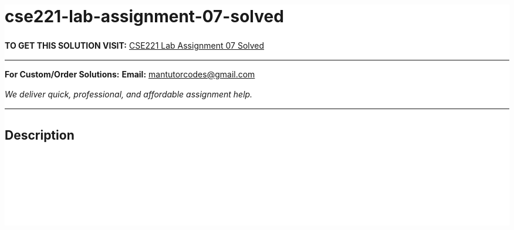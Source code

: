 # cse221-lab-assignment-07-solved
**TO GET THIS SOLUTION VISIT:** [CSE221 Lab Assignment 07 Solved](https://mantutor.com/product/cse221-solved-10/)


---

**For Custom/Order Solutions:** **Email:** mantutorcodes@gmail.com  

*We deliver quick, professional, and affordable assignment help.*

---

<h2>Description</h2>



<div class="kk-star-ratings kksr-auto kksr-align-center kksr-valign-top" data-payload="{&quot;align&quot;:&quot;center&quot;,&quot;id&quot;:&quot;113551&quot;,&quot;slug&quot;:&quot;default&quot;,&quot;valign&quot;:&quot;top&quot;,&quot;ignore&quot;:&quot;&quot;,&quot;reference&quot;:&quot;auto&quot;,&quot;class&quot;:&quot;&quot;,&quot;count&quot;:&quot;2&quot;,&quot;legendonly&quot;:&quot;&quot;,&quot;readonly&quot;:&quot;&quot;,&quot;score&quot;:&quot;5&quot;,&quot;starsonly&quot;:&quot;&quot;,&quot;best&quot;:&quot;5&quot;,&quot;gap&quot;:&quot;4&quot;,&quot;greet&quot;:&quot;Rate this product&quot;,&quot;legend&quot;:&quot;5\/5 - (2 votes)&quot;,&quot;size&quot;:&quot;24&quot;,&quot;title&quot;:&quot;CSE221 Lab Assignment 07 Solved&quot;,&quot;width&quot;:&quot;138&quot;,&quot;_legend&quot;:&quot;{score}\/{best} - ({count} {votes})&quot;,&quot;font_factor&quot;:&quot;1.25&quot;}">

<div class="kksr-stars">

<div class="kksr-stars-inactive">
            <div class="kksr-star" data-star="1" style="padding-right: 4px">


<div class="kksr-icon" style="width: 24px; height: 24px;"></div>
        </div>
            <div class="kksr-star" data-star="2" style="padding-right: 4px">


<div class="kksr-icon" style="width: 24px; height: 24px;"></div>
        </div>
            <div class="kksr-star" data-star="3" style="padding-right: 4px">


<div class="kksr-icon" style="width: 24px; height: 24px;"></div>
        </div>
            <div class="kksr-star" data-star="4" style="padding-right: 4px">


<div class="kksr-icon" style="width: 24px; height: 24px;"></div>
        </div>
            <div class="kksr-star" data-star="5" style="padding-right: 4px">


<div class="kksr-icon" style="width: 24px; height: 24px;"></div>
        </div>
    </div>

<div class="kksr-stars-active" style="width: 138px;">
            <div class="kksr-star" style="padding-right: 4px">
